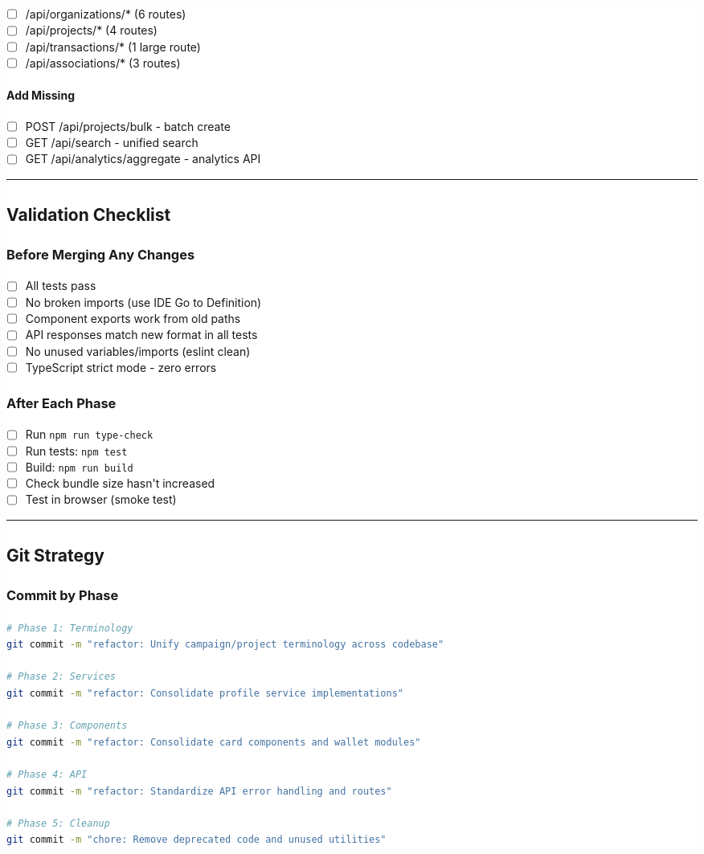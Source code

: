 - [ ] /api/organizations/\* (6 routes)
- [ ] /api/projects/\* (4 routes)
- [ ] /api/transactions/\* (1 large route)
- [ ] /api/associations/\* (3 routes)

#### Add Missing

- [ ] POST /api/projects/bulk - batch create
- [ ] GET /api/search - unified search
- [ ] GET /api/analytics/aggregate - analytics API

---

## Validation Checklist

### Before Merging Any Changes

- [ ] All tests pass
- [ ] No broken imports (use IDE Go to Definition)
- [ ] Component exports work from old paths
- [ ] API responses match new format in all tests
- [ ] No unused variables/imports (eslint clean)
- [ ] TypeScript strict mode - zero errors

### After Each Phase

- [ ] Run `npm run type-check`
- [ ] Run tests: `npm test`
- [ ] Build: `npm run build`
- [ ] Check bundle size hasn't increased
- [ ] Test in browser (smoke test)

---

## Git Strategy

### Commit by Phase

```bash
# Phase 1: Terminology
git commit -m "refactor: Unify campaign/project terminology across codebase"

# Phase 2: Services
git commit -m "refactor: Consolidate profile service implementations"

# Phase 3: Components
git commit -m "refactor: Consolidate card components and wallet modules"

# Phase 4: API
git commit -m "refactor: Standardize API error handling and routes"

# Phase 5: Cleanup
git commit -m "chore: Remove deprecated code and unused utilities"
```
